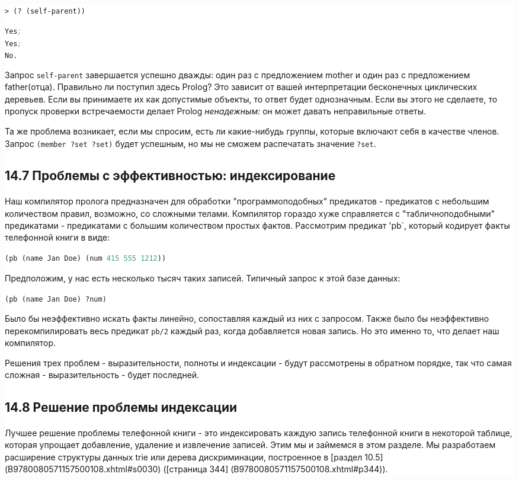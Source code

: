 `> (?
(self-parent))`

```lisp
Yes;
Yes;
No.
```

Запрос `self-parent` завершается успешно дважды: один раз с предложением mother и один раз с предложением  father(отца).
Правильно ли поступил здесь Prolog?
Это зависит от вашей интерпретации бесконечных циклических деревьев.
Если вы принимаете их как допустимые объекты, то ответ будет однозначным.
Если вы этого не сделаете, то пропуск проверки встречаемости делает Prolog *ненадежным:* он может давать неправильные ответы.

Та же проблема возникает, если мы спросим, есть ли какие-нибудь группы, которые включают себя в качестве членов.
Запрос `(member ?set ?set)` будет успешным, но мы не сможем распечатать значение `?set`.

## 14.7 Проблемы с эффективностью: индексирование

Наш компилятор пролога предназначен для обработки "программоподобных" предикатов - предикатов с небольшим количеством правил, возможно, со сложными телами.
Компилятор гораздо хуже справляется с "табличноподобными" предикатами - предикатами с большим количеством простых фактов.
Рассмотрим предикат 'pb`, который кодирует факты телефонной книги в виде:

```lisp
(pb (name Jan Doe) (num 415 555 1212))
```

Предположим, у нас есть несколько тысяч таких записей.
Типичный запрос к этой базе данных:

```lisp
(pb (name Jan Doe) ?num)
```

Было бы неэффективно искать факты линейно, сопоставляя каждый из них с запросом.
Также было бы неэффективно перекомпилировать весь предикат `pb/2` каждый раз, когда добавляется новая запись.
Но это именно то, что делает наш компилятор.

Решения трех проблем - выразительности, полноты и индексации - будут рассмотрены в обратном порядке, так что самая сложная - выразительность - будет последней.

## 14.8 Решение проблемы индексации

Лучшее решение проблемы телефонной книги - это индексировать каждую запись телефонной книги в некоторой таблице, которая упрощает добавление, удаление и извлечение записей.
Этим мы и займемся в этом разделе.
Мы разработаем расширение структуры данных trie или дерева дискриминации, построенное в [раздел 10.5] (B9780080571157500108.xhtml#s0030) ([страница 344] (B9780080571157500108.xhtml#p344)).
